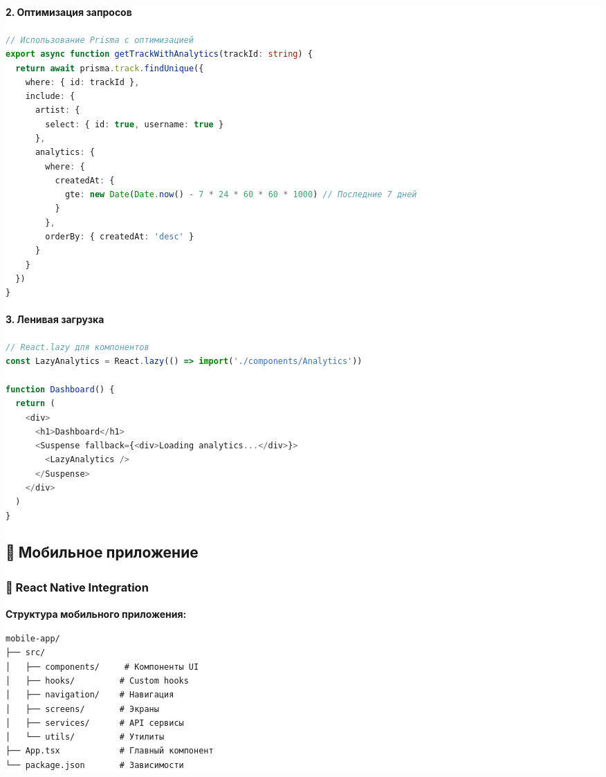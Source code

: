 
#### 2. Оптимизация запросов
```typescript
// Использование Prisma с оптимизацией
export async function getTrackWithAnalytics(trackId: string) {
  return await prisma.track.findUnique({
    where: { id: trackId },
    include: {
      artist: {
        select: { id: true, username: true }
      },
      analytics: {
        where: {
          createdAt: {
            gte: new Date(Date.now() - 7 * 24 * 60 * 60 * 1000) // Последние 7 дней
          }
        },
        orderBy: { createdAt: 'desc' }
      }
    }
  })
}
```

#### 3. Ленивая загрузка
```typescript
// React.lazy для компонентов
const LazyAnalytics = React.lazy(() => import('./components/Analytics'))

function Dashboard() {
  return (
    <div>
      <h1>Dashboard</h1>
      <Suspense fallback={<div>Loading analytics...</div>}>
        <LazyAnalytics />
      </Suspense>
    </div>
  )
}
```

## 📱 Мобильное приложение

### 📱 React Native Integration

**Структура мобильного приложения:**
```
mobile-app/
├── src/
│   ├── components/     # Компоненты UI
│   ├── hooks/         # Custom hooks
│   ├── navigation/    # Навигация
│   ├── screens/       # Экраны
│   ├── services/      # API сервисы
│   └── utils/         # Утилиты
├── App.tsx            # Главный компонент
└── package.json       # Зависимости
```
